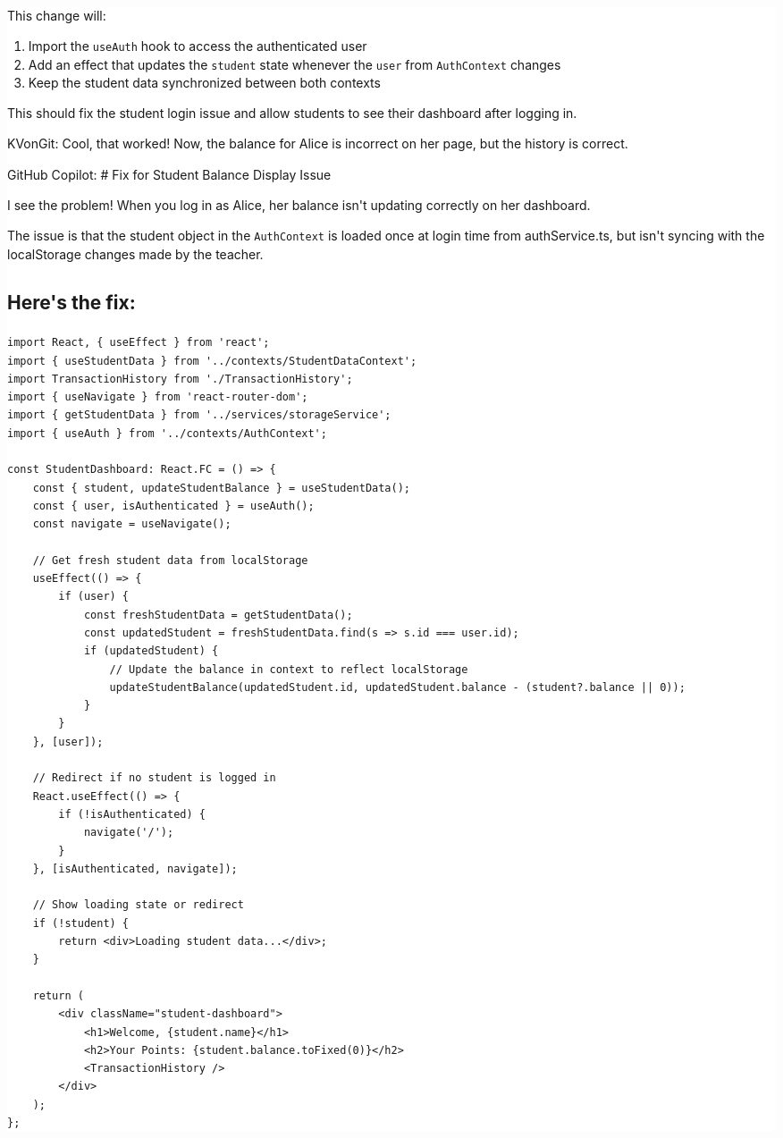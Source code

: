 This change will:
1. Import the `useAuth` hook to access the authenticated user
2. Add an effect that updates the `student` state whenever the `user` from `AuthContext` changes
3. Keep the student data synchronized between both contexts

This should fix the student login issue and allow students to see their dashboard after logging in.

KVonGit: Cool, that worked! Now, the balance for Alice is incorrect on her page, but the history is correct.

GitHub Copilot: # Fix for Student Balance Display Issue

I see the problem! When you log in as Alice, her balance isn't updating correctly on her dashboard.

The issue is that the student object in the `AuthContext` is loaded once at login time from authService.ts, but isn't syncing with the localStorage changes made by the teacher.

## Here's the fix:

```tsx
import React, { useEffect } from 'react';
import { useStudentData } from '../contexts/StudentDataContext';
import TransactionHistory from './TransactionHistory';
import { useNavigate } from 'react-router-dom';
import { getStudentData } from '../services/storageService';
import { useAuth } from '../contexts/AuthContext';

const StudentDashboard: React.FC = () => {
    const { student, updateStudentBalance } = useStudentData();
    const { user, isAuthenticated } = useAuth();
    const navigate = useNavigate();
    
    // Get fresh student data from localStorage
    useEffect(() => {
        if (user) {
            const freshStudentData = getStudentData();
            const updatedStudent = freshStudentData.find(s => s.id === user.id);
            if (updatedStudent) {
                // Update the balance in context to reflect localStorage
                updateStudentBalance(updatedStudent.id, updatedStudent.balance - (student?.balance || 0));
            }
        }
    }, [user]);
    
    // Redirect if no student is logged in
    React.useEffect(() => {
        if (!isAuthenticated) {
            navigate('/');
        }
    }, [isAuthenticated, navigate]);
    
    // Show loading state or redirect
    if (!student) {
        return <div>Loading student data...</div>;
    }
    
    return (
        <div className="student-dashboard">
            <h1>Welcome, {student.name}</h1>
            <h2>Your Points: {student.balance.toFixed(0)}</h2>
            <TransactionHistory />
        </div>
    );
};

```